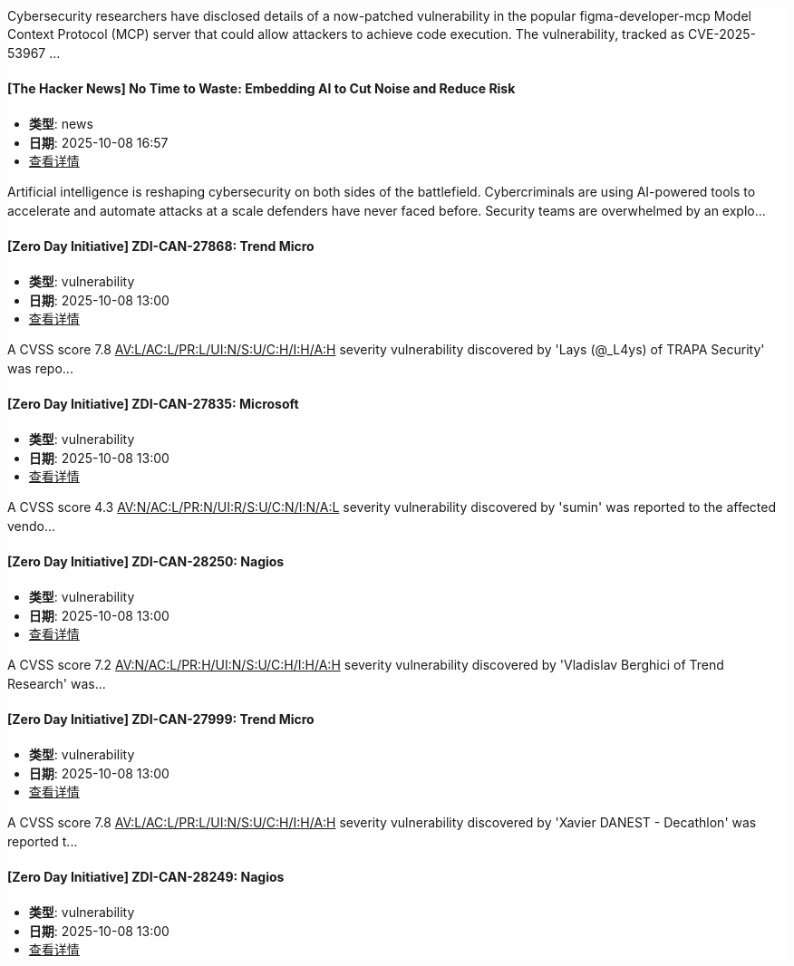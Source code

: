 Cybersecurity researchers have disclosed details of a now-patched vulnerability in the popular figma-developer-mcp Model Context Protocol (MCP) server that could allow attackers to achieve code execution.
The vulnerability, tracked as CVE-2025-53967 ...

#### [The Hacker News] No Time to Waste: Embedding AI to Cut Noise and Reduce Risk
- **类型**: news
- **日期**: 2025-10-08 16:57
- [查看详情](https://thehackernews.com/2025/09/automation-is-redefining-pentest.html)

Artificial intelligence is reshaping cybersecurity on both sides of the battlefield. Cybercriminals are using AI-powered tools to accelerate and automate attacks at a scale defenders have never faced before. Security teams are overwhelmed by an explo...

#### [Zero Day Initiative] ZDI-CAN-27868: Trend Micro
- **类型**: vulnerability
- **日期**: 2025-10-08 13:00
- [查看详情](http://www.zerodayinitiative.com/advisories/upcoming/)

A CVSS score 7.8 <a href="https://nvd.nist.gov/cvss.cfm?calculator&amp;version=3.0&amp;vector=AV:L/AC:L/PR:L/UI:N/S:U/C:H/I:H/A:H">AV:L/AC:L/PR:L/UI:N/S:U/C:H/I:H/A:H</a> severity vulnerability discovered by 'Lays (@_L4ys) of TRAPA Security' was repo...

#### [Zero Day Initiative] ZDI-CAN-27835: Microsoft
- **类型**: vulnerability
- **日期**: 2025-10-08 13:00
- [查看详情](http://www.zerodayinitiative.com/advisories/upcoming/)

A CVSS score 4.3 <a href="https://nvd.nist.gov/cvss.cfm?calculator&amp;version=3.0&amp;vector=AV:N/AC:L/PR:N/UI:R/S:U/C:N/I:N/A:L">AV:N/AC:L/PR:N/UI:R/S:U/C:N/I:N/A:L</a> severity vulnerability discovered by 'sumin' was reported to the affected vendo...

#### [Zero Day Initiative] ZDI-CAN-28250: Nagios
- **类型**: vulnerability
- **日期**: 2025-10-08 13:00
- [查看详情](http://www.zerodayinitiative.com/advisories/upcoming/)

A CVSS score 7.2 <a href="https://nvd.nist.gov/cvss.cfm?calculator&amp;version=3.0&amp;vector=AV:N/AC:L/PR:H/UI:N/S:U/C:H/I:H/A:H">AV:N/AC:L/PR:H/UI:N/S:U/C:H/I:H/A:H</a> severity vulnerability discovered by 'Vladislav Berghici of Trend Research' was...

#### [Zero Day Initiative] ZDI-CAN-27999: Trend Micro
- **类型**: vulnerability
- **日期**: 2025-10-08 13:00
- [查看详情](http://www.zerodayinitiative.com/advisories/upcoming/)

A CVSS score 7.8 <a href="https://nvd.nist.gov/cvss.cfm?calculator&amp;version=3.0&amp;vector=AV:L/AC:L/PR:L/UI:N/S:U/C:H/I:H/A:H">AV:L/AC:L/PR:L/UI:N/S:U/C:H/I:H/A:H</a> severity vulnerability discovered by 'Xavier DANEST - Decathlon' was reported t...

#### [Zero Day Initiative] ZDI-CAN-28249: Nagios
- **类型**: vulnerability
- **日期**: 2025-10-08 13:00
- [查看详情](http://www.zerodayinitiative.com/advisories/upcoming/)
